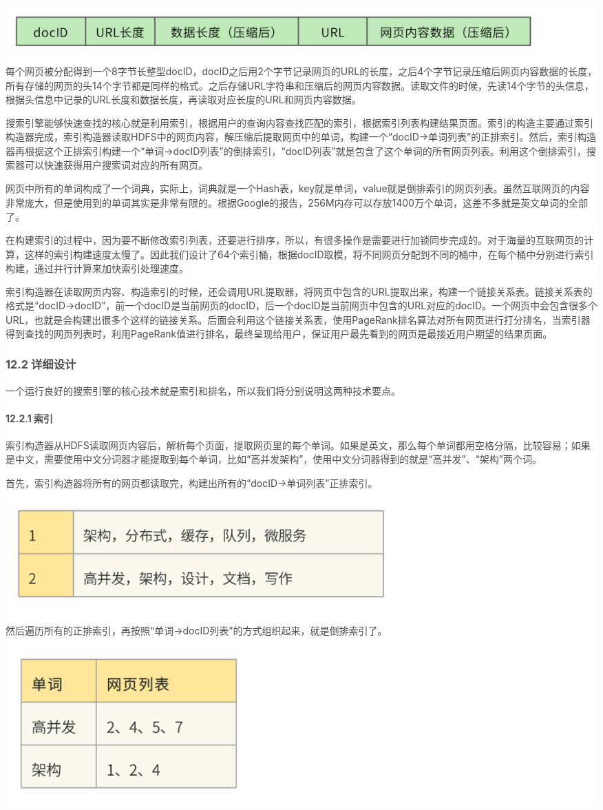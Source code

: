 ![1720602562140-fd39a928-b410-41fc-907c-0f3e35b23b7e.png](./img/bhE3UVBo1AMagY-h/1720602562140-fd39a928-b410-41fc-907c-0f3e35b23b7e-455118.png)

<font style="color:rgb(77, 77, 77);">每个网页被分配得到一个8字节长整型docID，docID之后用2个字节记录网页的URL的长度，之后4个字节记录压缩后网页内容数据的长度，所有存储的网页的头14个字节都是同样的格式。之后存储URL字符串和压缩后的网页内容数据。读取文件的时候，先读14个字节的头信息，根据头信息中记录的URL长度和数据长度，再读取对应长度的URL和网页内容数据。</font>

<font style="color:rgb(77, 77, 77);">搜索引擎能够快速查找的核心就是利用索引，根据用户的查询内容查找匹配的索引，根据索引列表构建结果页面。索引的构造主要通过索引构造器完成，索引构造器读取HDFS中的网页内容，解压缩后提取网页中的单词，构建一个“docID->单词列表”的正排索引。然后，索引构造器再根据这个正排索引构建一个“单词->docID列表”的倒排索引，“docID列表”就是包含了这个单词的所有网页列表。利用这个倒排索引，搜索器可以快速获得用户搜索词对应的所有网页。</font>

<font style="color:rgb(77, 77, 77);">网页中所有的单词构成了一个词典，实际上，词典就是一个Hash表，key就是单词，value就是倒排索引的网页列表。虽然互联网页的内容非常庞大，但是使用到的单词其实是非常有限的。根据Google的报告，256M内存可以存放1400万个单词，这差不多就是英文单词的全部了。</font>

<font style="color:rgb(77, 77, 77);">在构建索引的过程中，因为要不断修改索引列表，还要进行排序，所以，有很多操作是需要进行加锁同步完成的。对于海量的互联网页的计算，这样的索引构建速度太慢了。因此我们设计了64个索引桶，根据docID取模，将不同网页分配到不同的桶中，在每个桶中分别进行索引构建，通过并行计算来加快索引处理速度。</font>

<font style="color:rgb(77, 77, 77);">索引构造器在读取网页内容、构造索引的时候，还会调用URL提取器，将网页中包含的URL提取出来，构建一个链接关系表。链接关系表的格式是“docID->docID”，前一个docID是当前网页的docID，后一个docID是当前网页中包含的URL对应的docID。一个网页中会包含很多个URL，也就是会构建出很多个这样的链接关系。后面会利用这个链接关系表，使用PageRank排名算法对所有网页进行打分排名，当索引器得到查找的网页列表时，利用PageRank值进行排名，最终呈现给用户，保证用户最先看到的网页是最接近用户期望的结果页面。</font>

### **<font style="color:rgb(79, 79, 79);">12.2 详细设计</font>**

<font style="color:rgb(77, 77, 77);">一个运行良好的搜索引擎的核心技术就是索引和排名，所以我们将分别说明这两种技术要点。</font>

#### **<font style="color:rgb(79, 79, 79);">12.2.1 索引</font>**

<font style="color:rgb(77, 77, 77);">索引构造器从HDFS读取网页内容后，解析每个页面，提取网页里的每个单词。如果是英文，那么每个单词都用空格分隔，比较容易；如果是中文，需要使用中文分词器才能提取到每个单词，比如“高并发架构”，使用中文分词器得到的就是“高并发”、“架构”两个词。</font>

<font style="color:rgb(77, 77, 77);">首先，索引构造器将所有的网页都读取完，构建出所有的“docID->单词列表”正排索引。</font>

![1720602562140-2d7bd119-2b17-45a3-8b77-c05ea2787c80.png](./img/bhE3UVBo1AMagY-h/1720602562140-2d7bd119-2b17-45a3-8b77-c05ea2787c80-346447.png)

<font style="color:rgb(77, 77, 77);">然后遍历所有的正排索引，再按照“单词→docID列表”的方式组织起来，就是倒排索引了。</font>

![1720602562144-20f47c20-af6c-4288-ace5-2bb7ad16ca06.png](./img/bhE3UVBo1AMagY-h/1720602562144-20f47c20-af6c-4288-ace5-2bb7ad16ca06-653107.png)
